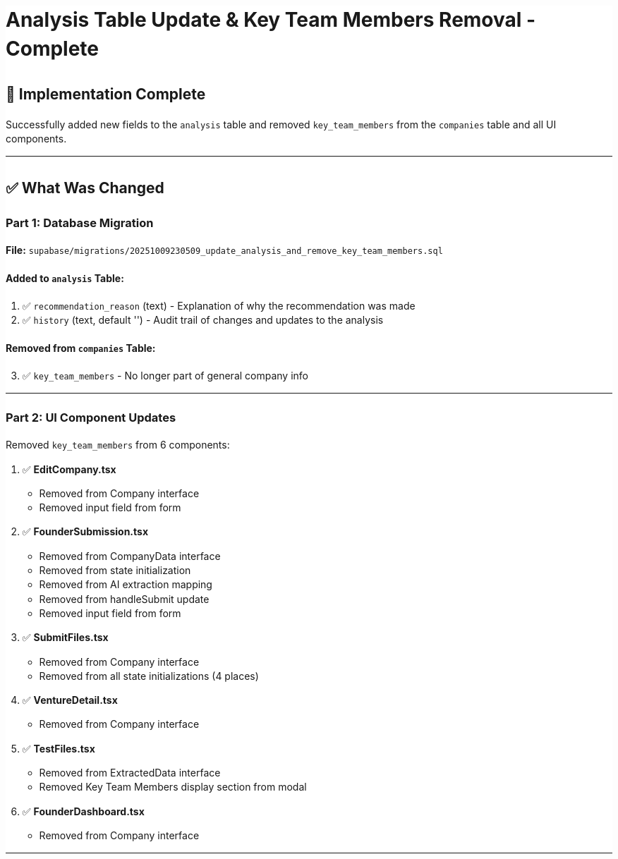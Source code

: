 # Analysis Table Update & Key Team Members Removal - Complete

## 🎉 Implementation Complete

Successfully added new fields to the `analysis` table and removed `key_team_members` from the `companies` table and all UI components.

---

## ✅ What Was Changed

### **Part 1: Database Migration**

**File:** `supabase/migrations/20251009230509_update_analysis_and_remove_key_team_members.sql`

#### Added to `analysis` Table:
1. ✅ `recommendation_reason` (text) - Explanation of why the recommendation was made
2. ✅ `history` (text, default '') - Audit trail of changes and updates to the analysis

#### Removed from `companies` Table:
3. ✅ `key_team_members` - No longer part of general company info

---

### **Part 2: UI Component Updates**

Removed `key_team_members` from 6 components:

1. ✅ **EditCompany.tsx**
   - Removed from Company interface
   - Removed input field from form

2. ✅ **FounderSubmission.tsx**
   - Removed from CompanyData interface
   - Removed from state initialization
   - Removed from AI extraction mapping
   - Removed from handleSubmit update
   - Removed input field from form

3. ✅ **SubmitFiles.tsx**
   - Removed from Company interface
   - Removed from all state initializations (4 places)

4. ✅ **VentureDetail.tsx**
   - Removed from Company interface

5. ✅ **TestFiles.tsx**
   - Removed from ExtractedData interface
   - Removed Key Team Members display section from modal

6. ✅ **FounderDashboard.tsx**
   - Removed from Company interface

---